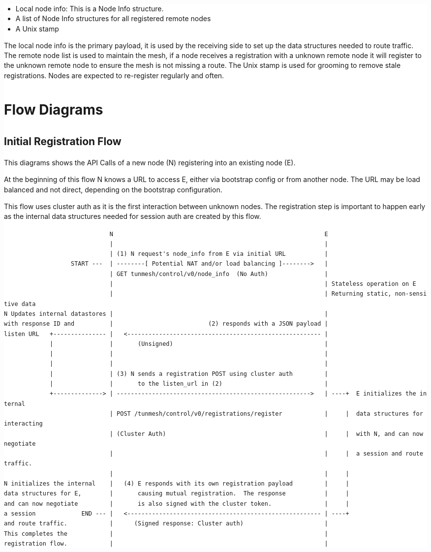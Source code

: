 - Local node info: This is a Node Info structure.
- A list of Node Info structures for all registered remote nodes
- A Unix stamp

The local node info is the primary payload, it is used by the receiving side to set up the data structures needed to route traffic.
The remote node list is used to maintain the mesh, if a node receives a registration with a unknown remote node it will register to the unknown remote node to ensure the mesh is not missing a route.
The Unix stamp is used for grooming to remove stale registrations.
Nodes are expected to re-register regularly and often.

Flow Diagrams
=============

Initial Registration Flow
--------------------------

This diagrams shows the API Calls of a new node (N) registering into an existing node (E).

At the beginning of this flow N knows a URL to access E, either via bootstrap config or from another node.
The URL may be load balanced and not direct, depending on the bootstrap configuration.

This flow uses cluster auth as it is the first interaction between unknown nodes.
The registration step is important to happen early as the internal data structures needed for session auth are created by this flow.

```
                              N                                                            E
                              |                                                            |
                              | (1) N request's node_info from E via initial URL           |
                   START ---  | --------[ Potential NAT and/or load balancing ]-------->   |
                              | GET tunmesh/control/v0/node_info  (No Auth)                |
                              |                                                            | Stateless operation on E
                              |                                                            | Returning static, non-sensitive data
N Updates internal datastores |                                                            |
with response ID and          |                           (2) responds with a JSON payload |
listen URL   +--------------- |   <------------------------------------------------------- |
             |                |       (Unsigned)                                           |
             |                |                                                            |
             |                |                                                            |
             |                | (3) N sends a registration POST using cluster auth         |
             |                |       to the listen_url in (2)                             |
             +--------------> | ------------------------------------------------------->   | ----+  E initializes the internal
                              | POST /tunmesh/control/v0/registrations/register            |     |  data structures for interacting
                              | (Cluster Auth)                                             |     |  with N, and can now negotiate
                              |                                                            |     |  a session and route traffic.
                              |                                                            |     |
N initializes the internal    |   (4) E responds with its own registration payload         |     |
data structures for E,        |       causing mutual registration.  The response           |     |
and can now negotiate         |       is also signed with the cluster token.               |     |
a session             END --- |   <------------------------------------------------------- | ----+
and route traffic.            |      (Signed response: Cluster auth)                       |
This completes the            |                                                            |
registration flow.            |                                                            |
```
